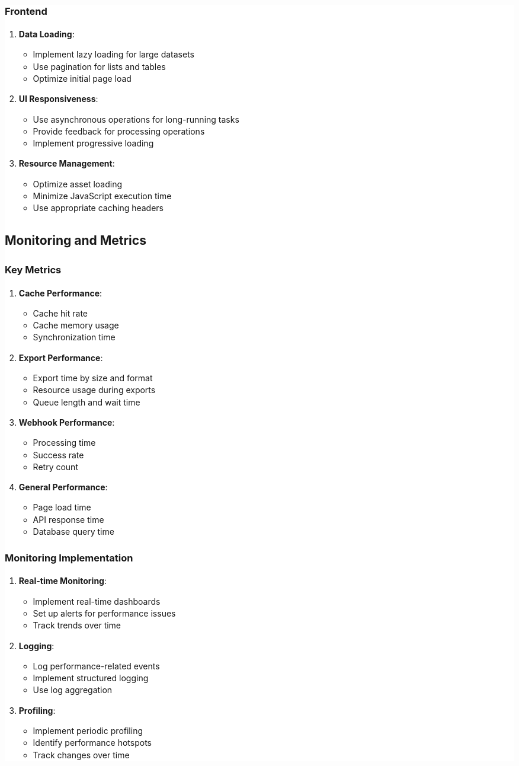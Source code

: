 ### Frontend

1. **Data Loading**:
   - Implement lazy loading for large datasets
   - Use pagination for lists and tables
   - Optimize initial page load

2. **UI Responsiveness**:
   - Use asynchronous operations for long-running tasks
   - Provide feedback for processing operations
   - Implement progressive loading

3. **Resource Management**:
   - Optimize asset loading
   - Minimize JavaScript execution time
   - Use appropriate caching headers

## Monitoring and Metrics

### Key Metrics

1. **Cache Performance**:
   - Cache hit rate
   - Cache memory usage
   - Synchronization time

2. **Export Performance**:
   - Export time by size and format
   - Resource usage during exports
   - Queue length and wait time

3. **Webhook Performance**:
   - Processing time
   - Success rate
   - Retry count

4. **General Performance**:
   - Page load time
   - API response time
   - Database query time

### Monitoring Implementation

1. **Real-time Monitoring**:
   - Implement real-time dashboards
   - Set up alerts for performance issues
   - Track trends over time

2. **Logging**:
   - Log performance-related events
   - Implement structured logging
   - Use log aggregation

3. **Profiling**:
   - Implement periodic profiling
   - Identify performance hotspots
   - Track changes over time
